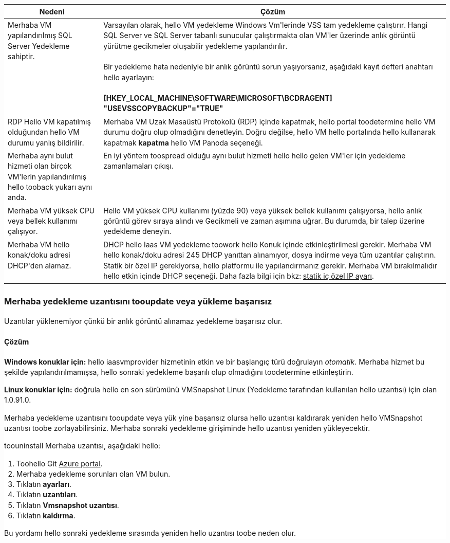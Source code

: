 | Nedeni | Çözüm |
| --- | --- |
| Merhaba VM yapılandırılmış SQL Server Yedekleme sahiptir. | Varsayılan olarak, hello VM yedekleme Windows Vm'lerinde VSS tam yedekleme çalıştırır. Hangi SQL Server ve SQL Server tabanlı sunucular çalıştırmakta olan VM'ler üzerinde anlık görüntü yürütme gecikmeler oluşabilir yedekleme yapılandırılır.<br><br>Bir yedekleme hata nedeniyle bir anlık görüntü sorun yaşıyorsanız, aşağıdaki kayıt defteri anahtarı hello ayarlayın:<br><br>**[HKEY_LOCAL_MACHINE\SOFTWARE\MICROSOFT\BCDRAGENT] "USEVSSCOPYBACKUP"="TRUE"** |
| RDP Hello VM kapatılmış olduğundan hello VM durumu yanlış bildirilir. | Merhaba VM Uzak Masaüstü Protokolü (RDP) içinde kapatmak, hello portal toodetermine hello VM durumu doğru olup olmadığını denetleyin. Doğru değilse, hello VM hello portalında hello kullanarak kapatmak **kapatma** hello VM Panoda seçeneği. |
| Merhaba aynı bulut hizmeti olan birçok VM'lerin yapılandırılmış hello tooback yukarı aynı anda. | En iyi yöntem toospread olduğu aynı bulut hizmeti hello hello gelen VM'ler için yedekleme zamanlamaları çıkışı. |
| Merhaba VM yüksek CPU veya bellek kullanımı çalışıyor. | Hello VM yüksek CPU kullanımı (yüzde 90) veya yüksek bellek kullanımı çalışıyorsa, hello anlık görüntü görev sıraya alındı ve Gecikmeli ve zaman aşımına uğrar. Bu durumda, bir talep üzerine yedekleme deneyin. |
| Merhaba VM hello konak/doku adresi DHCP'den alamaz. | DHCP hello Iaas VM yedekleme toowork hello Konuk içinde etkinleştirilmesi gerekir.  Merhaba VM hello konak/doku adresi 245 DHCP yanıttan alınamıyor, dosya indirme veya tüm uzantılar çalıştırın. Statik bir özel IP gerekiyorsa, hello platformu ile yapılandırmanız gerekir. Merhaba VM bırakılmalıdır hello etkin içinde DHCP seçeneği. Daha fazla bilgi için bkz: [statik iç özel IP ayarı](../virtual-network/virtual-networks-reserved-private-ip.md). |

### <a name="hello-backup-extension-fails-tooupdate-or-load"></a>Merhaba yedekleme uzantısını tooupdate veya yükleme başarısız
Uzantılar yüklenemiyor çünkü bir anlık görüntü alınamaz yedekleme başarısız olur.

#### <a name="solution"></a>Çözüm

**Windows konuklar için:** hello iaasvmprovider hizmetinin etkin ve bir başlangıç türü doğrulayın *otomatik*. Merhaba hizmet bu şekilde yapılandırılmamışsa, hello sonraki yedekleme başarılı olup olmadığını toodetermine etkinleştirin.

**Linux konuklar için:** doğrula hello en son sürümünü VMSnapshot Linux (Yedekleme tarafından kullanılan hello uzantısı) için olan 1.0.91.0.<br>


Merhaba yedekleme uzantısını tooupdate veya yük yine başarısız olursa hello uzantısı kaldırarak yeniden hello VMSnapshot uzantısı toobe zorlayabilirsiniz. Merhaba sonraki yedekleme girişiminde hello uzantısı yeniden yükleyecektir.

toouninstall Merhaba uzantısı, aşağıdaki hello:

1. Toohello Git [Azure portal](https://portal.azure.com/).
2. Merhaba yedekleme sorunları olan VM bulun.
3. Tıklatın **ayarları**.
4. Tıklatın **uzantıları**.
5. Tıklatın **Vmsnapshot uzantısı**.
6. Tıklatın **kaldırma**.

Bu yordamı hello sonraki yedekleme sırasında yeniden hello uzantısı toobe neden olur.

